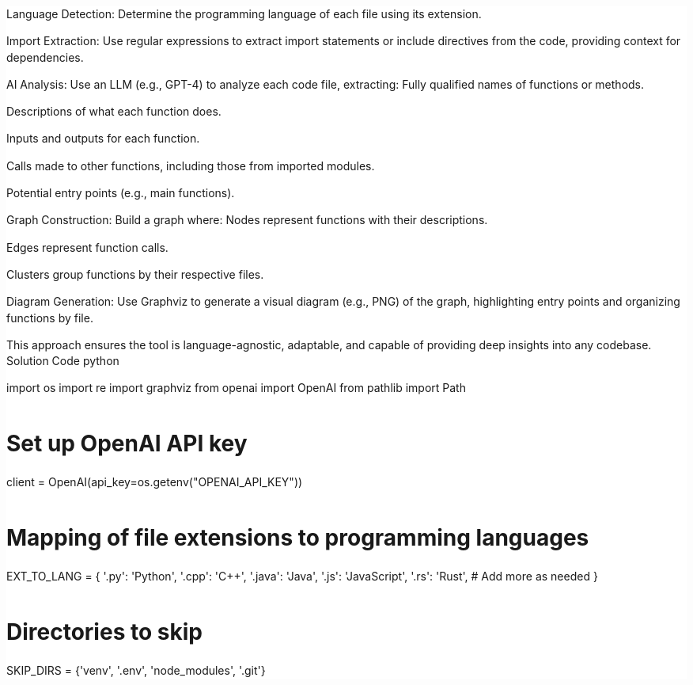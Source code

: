 
Language Detection: Determine the programming language of each file using its extension.

Import Extraction: Use regular expressions to extract import statements or include directives from the code, providing context for dependencies.

AI Analysis: Use an LLM (e.g., GPT-4) to analyze each code file, extracting:
Fully qualified names of functions or methods.

Descriptions of what each function does.

Inputs and outputs for each function.

Calls made to other functions, including those from imported modules.

Potential entry points (e.g., main functions).

Graph Construction: Build a graph where:
Nodes represent functions with their descriptions.

Edges represent function calls.

Clusters group functions by their respective files.

Diagram Generation: Use Graphviz to generate a visual diagram (e.g., PNG) of the graph, highlighting entry points and organizing functions by file.

This approach ensures the tool is language-agnostic, adaptable, and capable of providing deep insights into any codebase.
Solution Code
python

import os
import re
import graphviz
from openai import OpenAI
from pathlib import Path

# Set up OpenAI API key
client = OpenAI(api_key=os.getenv("OPENAI_API_KEY"))

# Mapping of file extensions to programming languages
EXT_TO_LANG = {
    '.py': 'Python',
    '.cpp': 'C++',
    '.java': 'Java',
    '.js': 'JavaScript',
    '.rs': 'Rust',
    # Add more as needed
}

# Directories to skip
SKIP_DIRS = {'venv', '.env', 'node_modules', '.git'}
